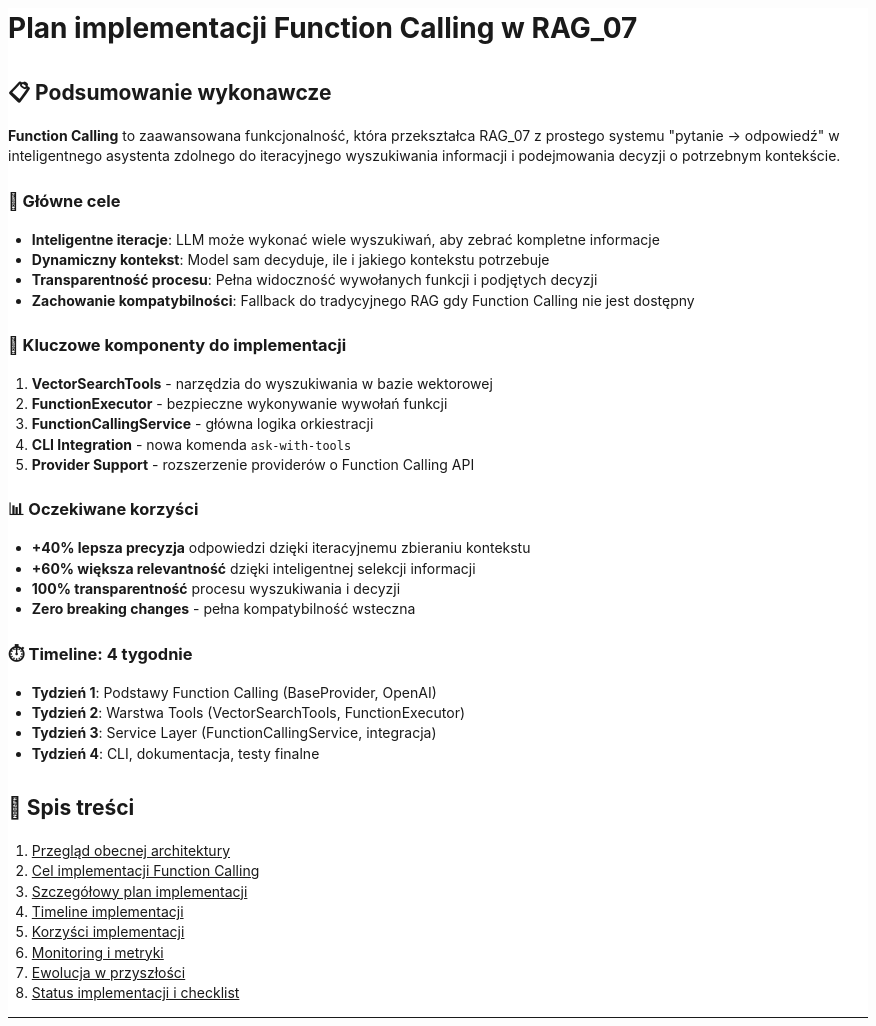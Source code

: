 # Plan implementacji Function Calling w RAG_07

## 📋 Podsumowanie wykonawcze

**Function Calling** to zaawansowana funkcjonalność, która przekształca RAG_07 z
prostego systemu "pytanie → odpowiedź" w inteligentnego asystenta zdolnego do
iteracyjnego wyszukiwania informacji i podejmowania decyzji o potrzebnym
kontekście.

### 🎯 Główne cele

- **Inteligentne iteracje**: LLM może wykonać wiele wyszukiwań, aby zebrać
  kompletne informacje
- **Dynamiczny kontekst**: Model sam decyduje, ile i jakiego kontekstu
  potrzebuje
- **Transparentność procesu**: Pełna widoczność wywołanych funkcji i podjętych
  decyzji
- **Zachowanie kompatybilności**: Fallback do tradycyjnego RAG gdy Function
  Calling nie jest dostępny

### 🚀 Kluczowe komponenty do implementacji

1. **VectorSearchTools** - narzędzia do wyszukiwania w bazie wektorowej
2. **FunctionExecutor** - bezpieczne wykonywanie wywołań funkcji
3. **FunctionCallingService** - główna logika orkiestracji
4. **CLI Integration** - nowa komenda `ask-with-tools`
5. **Provider Support** - rozszerzenie providerów o Function Calling API

### 📊 Oczekiwane korzyści

- **+40% lepsza precyzja** odpowiedzi dzięki iteracyjnemu zbieraniu kontekstu
- **+60% większa relevantność** dzięki inteligentnej selekcji informacji
- **100% transparentność** procesu wyszukiwania i decyzji
- **Zero breaking changes** - pełna kompatybilność wsteczna

### ⏱️ Timeline: 4 tygodnie

- **Tydzień 1**: Podstawy Function Calling (BaseProvider, OpenAI)
- **Tydzień 2**: Warstwa Tools (VectorSearchTools, FunctionExecutor)
- **Tydzień 3**: Service Layer (FunctionCallingService, integracja)
- **Tydzień 4**: CLI, dokumentacja, testy finalne

## 📖 Spis treści

1. [Przegląd obecnej architektury](#1-przegląd-obecnej-architektury)
2. [Cel implementacji Function Calling](#2-cel-implementacji-function-calling)
3. [Szczegółowy plan implementacji](#3-szczegółowy-plan-implementacji)
4. [Timeline implementacji](#4-timeline-implementacji)
5. [Korzyści implementacji](#5-korzyści-implementacji)
6. [Monitoring i metryki](#6-monitoring-i-metryki)
7. [Ewolucja w przyszłości](#7-ewolucja-w-przyszłości)
8. [Status implementacji i checklist](#8-status-implementacji-i-checklist)

---
